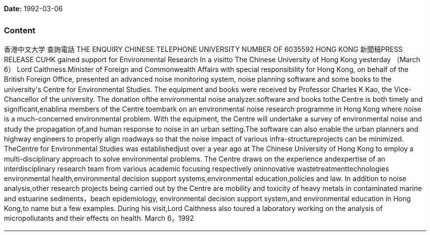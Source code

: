 **Date:** 1992-03-06

### Content

香港中文大学
查詢電話
THE
ENQUIRY
CHINESE
TELEPHONE
UNIVERSITY
NUMBER
OF
6035592
HONG
KONG
新聞稿PRESS RELEASE
CUHK gained support for Environmental Research
In a visitto The Chinese University of Hong Kong yesterday （March 6）
Lord Caithness.Minister of Foreign and Commonwealth Affairs with special
responsibility for Hong Kong, on behalf of the British Foreign Office,
presented an advanced noise monitoring system, noise planning software and
some books to the university's Centre for Environmental Studies.
The
equipment and books were received by Professor Charles K Kao, the Vice-
Chancellor of the university.
The donation ofthe environmental noise analyzer.software and books
tothe Centre is both timely and significant,enablina members of the Centre
toembark on an environmental noise research programme in Hong Kong where
noise is a much-concerned environmental problem. With the equipment, the
Centre will undertake a survey of environmental noise and study the
propagation of,and human response to noise in an urban setting.The software
can also enable the urban planners and highway engineers to properly align
roadways so that the noise impact of various infra-structureprojects can be
minimized.
TheCentre for Environmental Studies was establishedjust over a year
ago at The Chinese University of Hong Kong to employ a multi-disciplinary
approach to solve environmental problems. The Centre draws on the experience
andexpertise of an interdisciplinary research team from various academic
focusing
respectively
oninnovative
wastetreatmenttechnologies
environmental health,environmental decision support systems,environmental
education,policies and law.
In addition to noise analysis,other research projects being carried
out by the Centre are mobility and toxicity of heavy metals in contaminated
marine and estuarine sediments，beach epidemiology, environmental decision
support system,and environmental education in Hong Kong,to name but a few
examples.
During his visit,Lord Caithness also toured a laboratory working on
the analysis of micropollutants and their effects on health.
March 6，1992

---